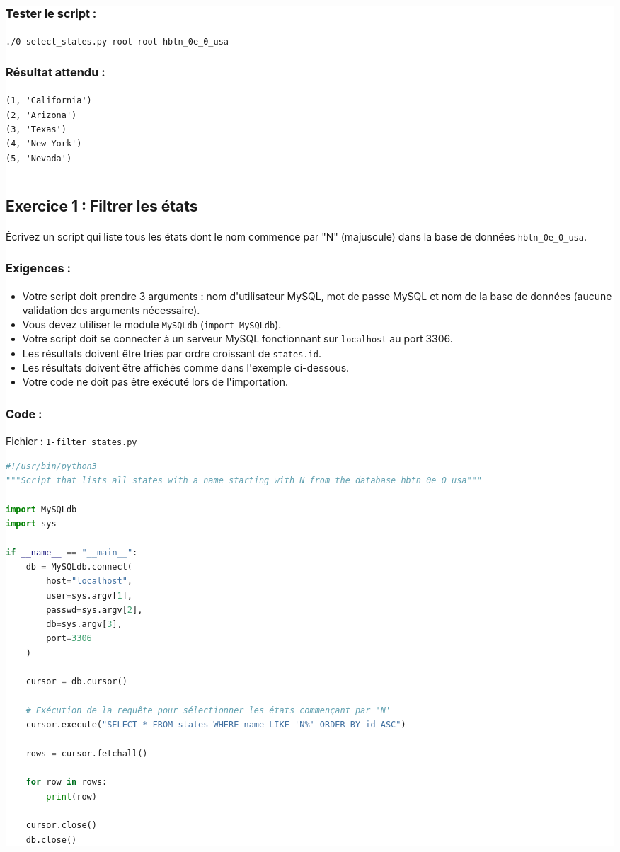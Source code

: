 ### Tester le script :
```bash
./0-select_states.py root root hbtn_0e_0_usa
```

### Résultat attendu :
```
(1, 'California')
(2, 'Arizona')
(3, 'Texas')
(4, 'New York')
(5, 'Nevada')
```

---

## Exercice 1 : Filtrer les états

Écrivez un script qui liste tous les états dont le nom commence par "N" (majuscule) dans la base de données `hbtn_0e_0_usa`.

### Exigences :
- Votre script doit prendre 3 arguments : nom d'utilisateur MySQL, mot de passe MySQL et nom de la base de données (aucune validation des arguments nécessaire).
- Vous devez utiliser le module `MySQLdb` (`import MySQLdb`).
- Votre script doit se connecter à un serveur MySQL fonctionnant sur `localhost` au port 3306.
- Les résultats doivent être triés par ordre croissant de `states.id`.
- Les résultats doivent être affichés comme dans l'exemple ci-dessous.
- Votre code ne doit pas être exécuté lors de l'importation.

### Code :

Fichier : `1-filter_states.py`

```python
#!/usr/bin/python3
"""Script that lists all states with a name starting with N from the database hbtn_0e_0_usa"""

import MySQLdb
import sys

if __name__ == "__main__":
    db = MySQLdb.connect(
        host="localhost",
        user=sys.argv[1],
        passwd=sys.argv[2],
        db=sys.argv[3],
        port=3306
    )
    
    cursor = db.cursor()
    
    # Exécution de la requête pour sélectionner les états commençant par 'N'
    cursor.execute("SELECT * FROM states WHERE name LIKE 'N%' ORDER BY id ASC")
    
    rows = cursor.fetchall()
    
    for row in rows:
        print(row)
    
    cursor.close()
    db.close()
```
